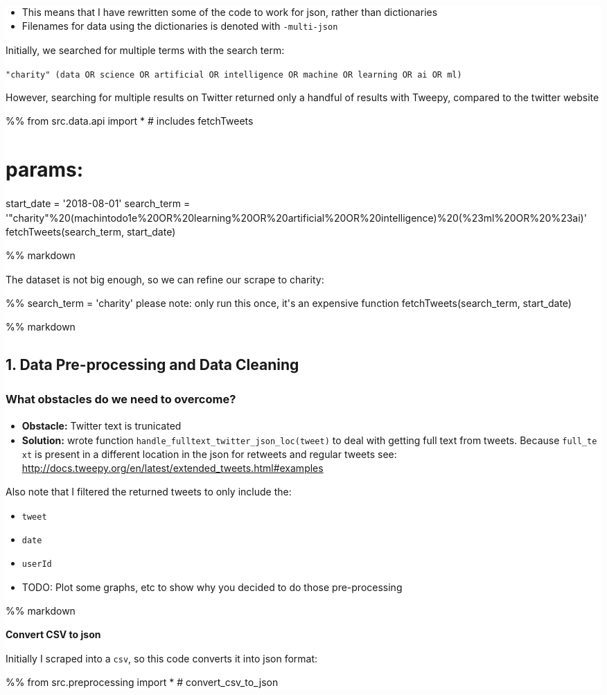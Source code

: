 - This means that I have rewritten some of the code to work for json, rather than dictionaries
- Filenames for data using the dictionaries is denoted with `-multi-json`

Initially, we searched for multiple terms with the search term: 

```
"charity" (data OR science OR artificial OR intelligence OR machine OR learning OR ai OR ml)
```

However, searching for multiple results on Twitter returned only a handful of
results with Tweepy, compared to the twitter website

%%
from src.data.api import * # includes fetchTweets

# params:
start_date = '2018-08-01'
search_term = '"charity"%20(machintodo1e%20OR%20learning%20OR%20artificial%20OR%20intelligence)%20(%23ml%20OR%20%23ai)'
fetchTweets(search_term, start_date)

%% markdown

The dataset is not big enough, so we can refine our scrape to charity:

%%
search_term = 'charity'
please note: only run this once, it's an expensive function
fetchTweets(search_term, start_date)

%% markdown

## 1. Data Pre-processing and Data Cleaning

### What obstacles do we need to overcome?

- **Obstacle:** Twitter text is trunicated
- **Solution:** wrote function `handle_fulltext_twitter_json_loc(tweet)` to deal 
with getting full text from tweets. Because `full_text` is present in a 
different location in the json for retweets and regular tweets
see: http://docs.tweepy.org/en/latest/extended_tweets.html#examples

Also note that I filtered the returned tweets to only include the:
- `tweet`
- `date`
- `userId`

- TODO:  Plot some graphs, etc to show why you decided to do those pre-processing


%% markdown

**Convert CSV to json**

Initially I scraped into a `csv`, so this code converts it into json format:

%%
from src.preprocessing import * # convert_csv_to_json
